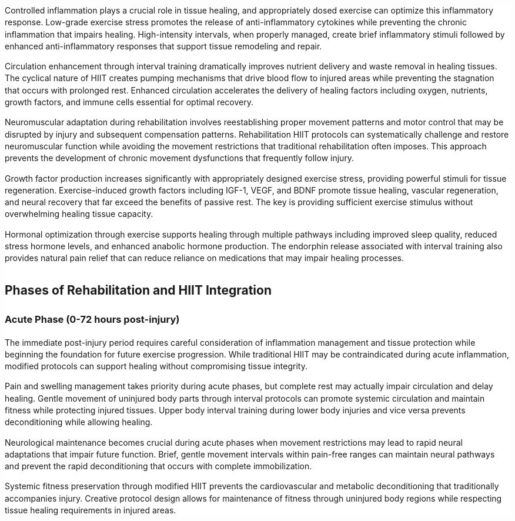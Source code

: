 Controlled inflammation plays a crucial role in tissue healing, and appropriately dosed exercise can optimize this inflammatory response. Low-grade exercise stress promotes the release of anti-inflammatory cytokines while preventing the chronic inflammation that impairs healing. High-intensity intervals, when properly managed, create brief inflammatory stimuli followed by enhanced anti-inflammatory responses that support tissue remodeling and repair.

Circulation enhancement through interval training dramatically improves nutrient delivery and waste removal in healing tissues. The cyclical nature of HIIT creates pumping mechanisms that drive blood flow to injured areas while preventing the stagnation that occurs with prolonged rest. Enhanced circulation accelerates the delivery of healing factors including oxygen, nutrients, growth factors, and immune cells essential for optimal recovery.

Neuromuscular adaptation during rehabilitation involves reestablishing proper movement patterns and motor control that may be disrupted by injury and subsequent compensation patterns. Rehabilitation HIIT protocols can systematically challenge and restore neuromuscular function while avoiding the movement restrictions that traditional rehabilitation often imposes. This approach prevents the development of chronic movement dysfunctions that frequently follow injury.

Growth factor production increases significantly with appropriately designed exercise stress, providing powerful stimuli for tissue regeneration. Exercise-induced growth factors including IGF-1, VEGF, and BDNF promote tissue healing, vascular regeneration, and neural recovery that far exceed the benefits of passive rest. The key is providing sufficient exercise stimulus without overwhelming healing tissue capacity.

Hormonal optimization through exercise supports healing through multiple pathways including improved sleep quality, reduced stress hormone levels, and enhanced anabolic hormone production. The endorphin release associated with interval training also provides natural pain relief that can reduce reliance on medications that may impair healing processes.

## Phases of Rehabilitation and HIIT Integration

### Acute Phase (0-72 hours post-injury)

The immediate post-injury period requires careful consideration of inflammation management and tissue protection while beginning the foundation for future exercise progression. While traditional HIIT may be contraindicated during acute inflammation, modified protocols can support healing without compromising tissue integrity.

Pain and swelling management takes priority during acute phases, but complete rest may actually impair circulation and delay healing. Gentle movement of uninjured body parts through interval protocols can promote systemic circulation and maintain fitness while protecting injured tissues. Upper body interval training during lower body injuries and vice versa prevents deconditioning while allowing healing.

Neurological maintenance becomes crucial during acute phases when movement restrictions may lead to rapid neural adaptations that impair future function. Brief, gentle movement intervals within pain-free ranges can maintain neural pathways and prevent the rapid deconditioning that occurs with complete immobilization.

Systemic fitness preservation through modified HIIT prevents the cardiovascular and metabolic deconditioning that traditionally accompanies injury. Creative protocol design allows for maintenance of fitness through uninjured body regions while respecting tissue healing requirements in injured areas.

